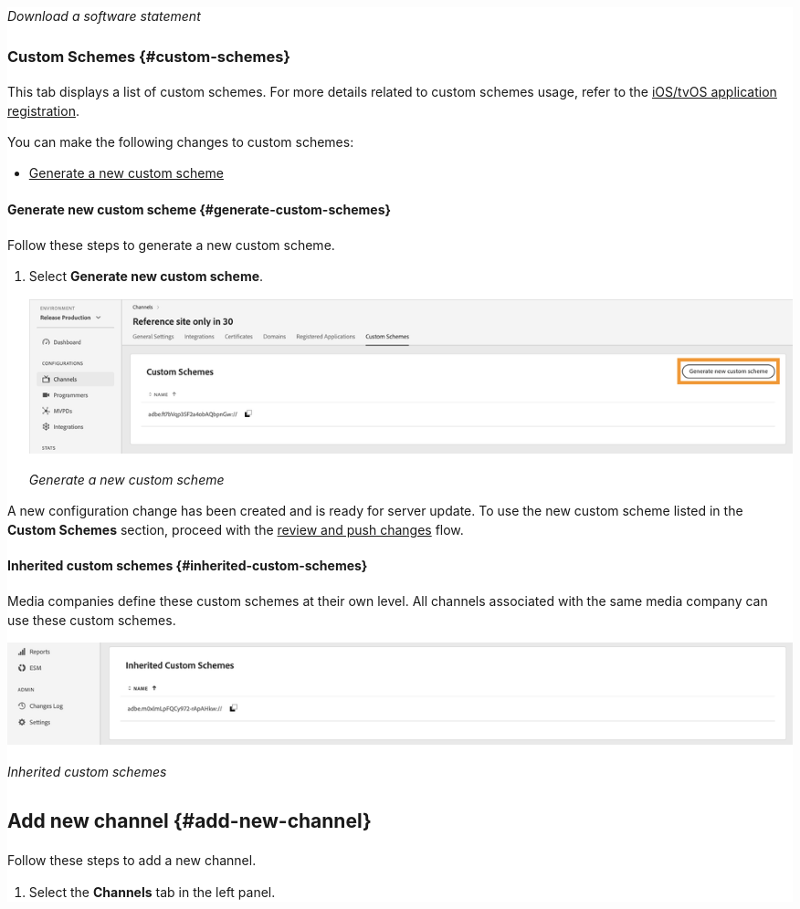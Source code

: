    *Download a software statement*

### Custom Schemes {#custom-schemes}

This tab displays a list of custom schemes. For more details related to custom schemes usage, refer to the [iOS/tvOS application registration](/help/authentication/iostvos-application-registration.md).

You can make the following changes to custom schemes:

* [Generate a new custom scheme](#generate-custom-schemes)

#### Generate new custom scheme {#generate-custom-schemes}

Follow these steps to generate a new custom scheme.

1. Select **Generate new custom scheme**.

   ![Generate a new custom scheme](../../assets/tve-dashboard/new-tve-dashboard/channels/channel-add-new-custom-scheme-button.png)

   *Generate a new custom scheme*

A new configuration change has been created and is ready for server update. To use the new custom scheme listed in the **Custom Schemes** section, proceed with the [review and push changes](/help/authentication/tve-dashboard/new-tve-dashboard/tve-dashboard-review-push-changes.md) flow.

#### Inherited custom schemes {#inherited-custom-schemes}

Media companies define these custom schemes at their own level. All channels associated with the same media company can use these custom schemes.

![Inherited custom schemes](../../assets/tve-dashboard/new-tve-dashboard/channels/channel-inherited-custom-schemes-panel-view.png)

*Inherited custom schemes*

## Add new channel {#add-new-channel}

Follow these steps to add a new channel.

1. Select the **Channels** tab in the left panel.
